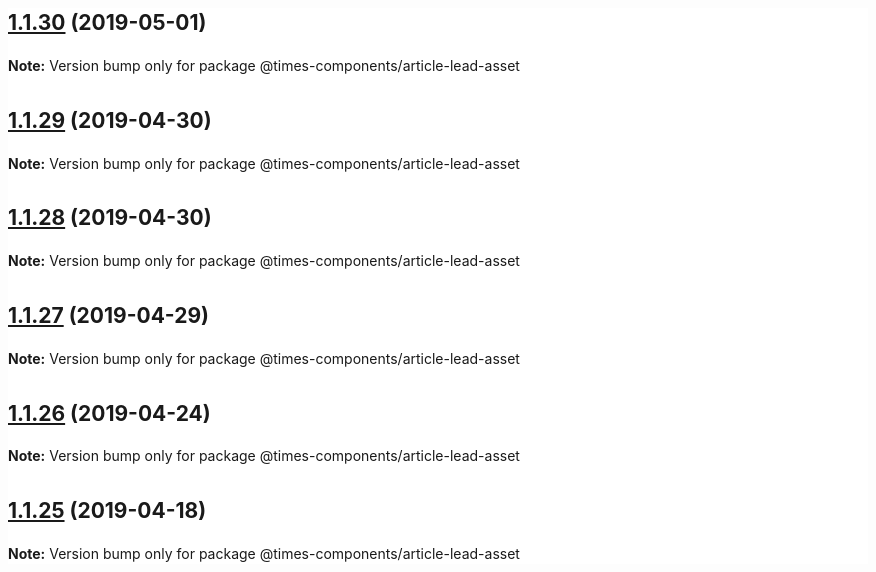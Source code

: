 

## [1.1.30](https://github.com/newsuk/times-components/compare/@times-components/article-lead-asset@1.1.29...@times-components/article-lead-asset@1.1.30) (2019-05-01)

**Note:** Version bump only for package @times-components/article-lead-asset





## [1.1.29](https://github.com/newsuk/times-components/compare/@times-components/article-lead-asset@1.1.28...@times-components/article-lead-asset@1.1.29) (2019-04-30)

**Note:** Version bump only for package @times-components/article-lead-asset





## [1.1.28](https://github.com/newsuk/times-components/compare/@times-components/article-lead-asset@1.1.27...@times-components/article-lead-asset@1.1.28) (2019-04-30)

**Note:** Version bump only for package @times-components/article-lead-asset





## [1.1.27](https://github.com/newsuk/times-components/compare/@times-components/article-lead-asset@1.1.26...@times-components/article-lead-asset@1.1.27) (2019-04-29)

**Note:** Version bump only for package @times-components/article-lead-asset





## [1.1.26](https://github.com/newsuk/times-components/compare/@times-components/article-lead-asset@1.1.25...@times-components/article-lead-asset@1.1.26) (2019-04-24)

**Note:** Version bump only for package @times-components/article-lead-asset





## [1.1.25](https://github.com/newsuk/times-components/compare/@times-components/article-lead-asset@1.1.24...@times-components/article-lead-asset@1.1.25) (2019-04-18)

**Note:** Version bump only for package @times-components/article-lead-asset



